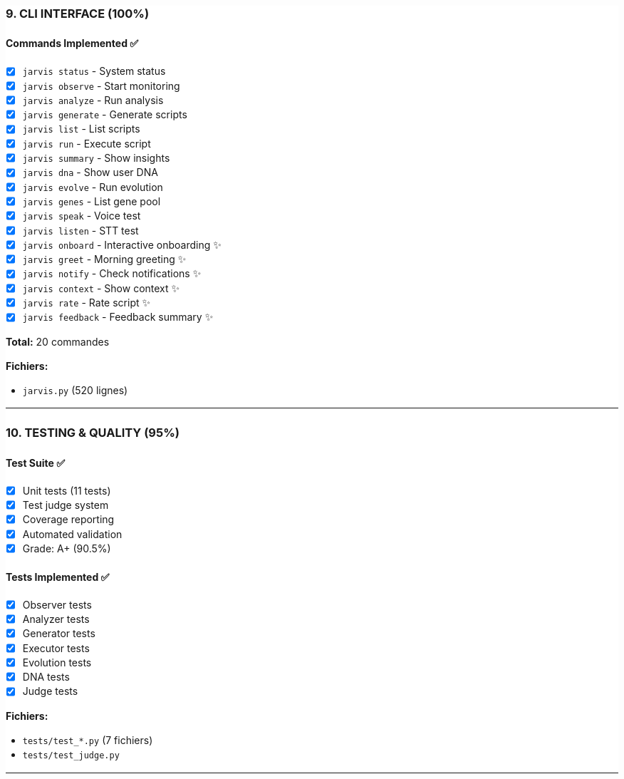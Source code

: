 
### 9. CLI INTERFACE (100%)

#### Commands Implemented ✅
- [x] `jarvis status` - System status
- [x] `jarvis observe` - Start monitoring
- [x] `jarvis analyze` - Run analysis
- [x] `jarvis generate` - Generate scripts
- [x] `jarvis list` - List scripts
- [x] `jarvis run` - Execute script
- [x] `jarvis summary` - Show insights
- [x] `jarvis dna` - Show user DNA
- [x] `jarvis evolve` - Run evolution
- [x] `jarvis genes` - List gene pool
- [x] `jarvis speak` - Voice test
- [x] `jarvis listen` - STT test
- [x] `jarvis onboard` - Interactive onboarding ✨
- [x] `jarvis greet` - Morning greeting ✨
- [x] `jarvis notify` - Check notifications ✨
- [x] `jarvis context` - Show context ✨
- [x] `jarvis rate` - Rate script ✨
- [x] `jarvis feedback` - Feedback summary ✨

**Total:** 20 commandes

**Fichiers:**
- `jarvis.py` (520 lignes)

---

### 10. TESTING & QUALITY (95%)

#### Test Suite ✅
- [x] Unit tests (11 tests)
- [x] Test judge system
- [x] Coverage reporting
- [x] Automated validation
- [x] Grade: A+ (90.5%)

#### Tests Implemented ✅
- [x] Observer tests
- [x] Analyzer tests
- [x] Generator tests
- [x] Executor tests
- [x] Evolution tests
- [x] DNA tests
- [x] Judge tests

**Fichiers:**
- `tests/test_*.py` (7 fichiers)
- `tests/test_judge.py`

---
